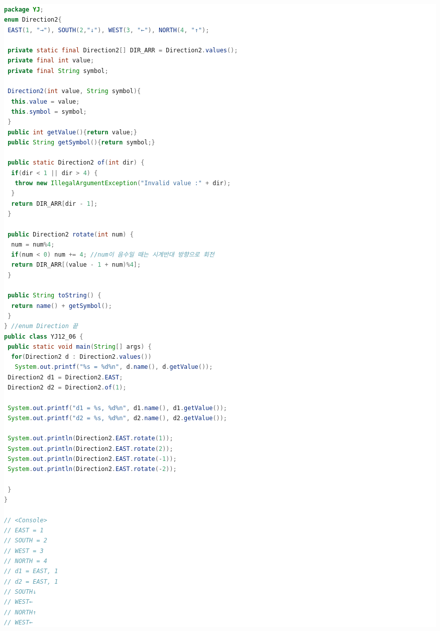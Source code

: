 ```java
```

```java
package YJ;
enum Direction2{
 EAST(1, "→"), SOUTH(2,"↓"), WEST(3, "←"), NORTH(4, "↑");

 private static final Direction2[] DIR_ARR = Direction2.values();
 private final int value;
 private final String symbol;

 Direction2(int value, String symbol){
  this.value = value;
  this.symbol = symbol;
 }
 public int getValue(){return value;}
 public String getSymbol(){return symbol;}
 
 public static Direction2 of(int dir) {
  if(dir < 1 || dir > 4) {
   throw new IllegalArgumentException("Invalid value :" + dir);
  }
  return DIR_ARR[dir - 1];
 }
 
 public Direction2 rotate(int num) {
  num = num%4;
  if(num < 0) num += 4; //num이 음수일 때는 시계반대 방향으로 회전
  return DIR_ARR[(value - 1 + num)%4];
 }
 
 public String toString() {
  return name() + getSymbol();
 }
} //enum Direction 끝
public class YJ12_06 {
 public static void main(String[] args) {
  for(Direction2 d : Direction2.values())
   System.out.printf("%s = %d%n", d.name(), d.getValue());
 Direction2 d1 = Direction2.EAST;
 Direction2 d2 = Direction2.of(1);
 
 System.out.printf("d1 = %s, %d%n", d1.name(), d1.getValue());
 System.out.printf("d2 = %s, %d%n", d2.name(), d2.getValue());
 
 System.out.println(Direction2.EAST.rotate(1));
 System.out.println(Direction2.EAST.rotate(2));
 System.out.println(Direction2.EAST.rotate(-1));
 System.out.println(Direction2.EAST.rotate(-2));
 
 }
}

// <Console>
// EAST = 1
// SOUTH = 2
// WEST = 3
// NORTH = 4
// d1 = EAST, 1
// d2 = EAST, 1
// SOUTH↓
// WEST←
// NORTH↑
// WEST←
```